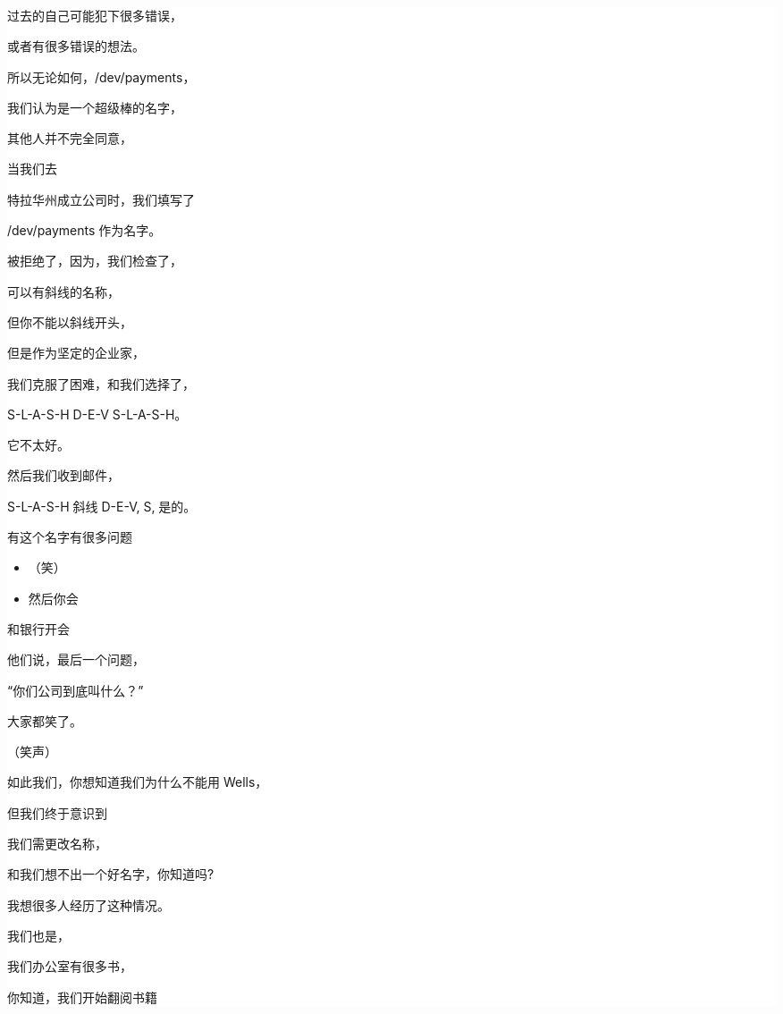 过去的自己可能犯下很多错误，

或者有很多错误的想法。

所以无论如何，/dev/payments，

我们认为是一个超级棒的名字，

其他人并不完全同意，

当我们去

特拉华州成立公司时，我们填写了

/dev/payments 作为名字。

被拒绝了，因为，我们检查了，

可以有斜线的名称，

但你不能以斜线开头，

但是作为坚定的企业家，

我们克服了困难，和我们选择了，

S-L-A-S-H D-E-V S-L-A-S-H。

它不太好。

然后我们收到邮件，

S-L-A-S-H 斜线 D-E-V, S, 是的。

有这个名字有很多问题

- （笑）

- 然后你会

和银行开会

他们说，最后一个问题，

“你们公司到底叫什么？”

大家都笑了。

（笑声）

如此我们，你想知道我们为什么不能用 Wells，

但我们终于意识到

我们需更改名称，

和我们想不出一个好名字，你知道吗?

我想很多人经历了这种情况。

我们也是，

我们办公室有很多书，

你知道，我们开始翻阅书籍
